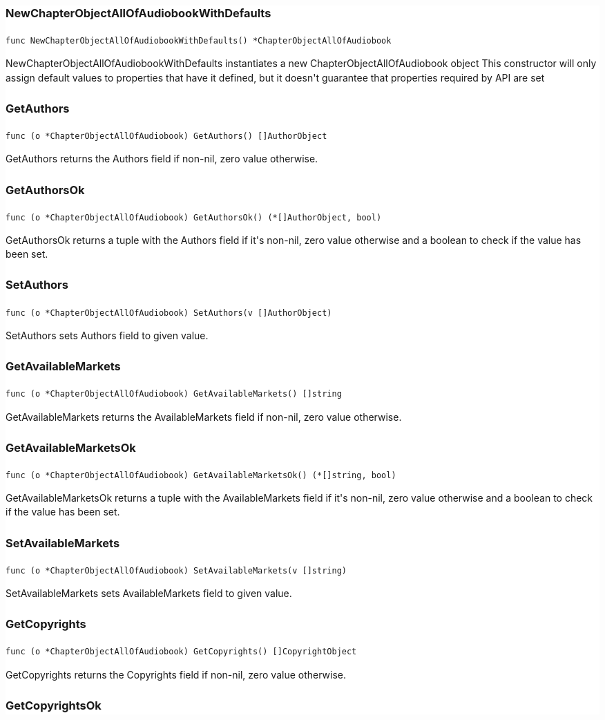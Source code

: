 ### NewChapterObjectAllOfAudiobookWithDefaults

`func NewChapterObjectAllOfAudiobookWithDefaults() *ChapterObjectAllOfAudiobook`

NewChapterObjectAllOfAudiobookWithDefaults instantiates a new ChapterObjectAllOfAudiobook object
This constructor will only assign default values to properties that have it defined,
but it doesn't guarantee that properties required by API are set

### GetAuthors

`func (o *ChapterObjectAllOfAudiobook) GetAuthors() []AuthorObject`

GetAuthors returns the Authors field if non-nil, zero value otherwise.

### GetAuthorsOk

`func (o *ChapterObjectAllOfAudiobook) GetAuthorsOk() (*[]AuthorObject, bool)`

GetAuthorsOk returns a tuple with the Authors field if it's non-nil, zero value otherwise
and a boolean to check if the value has been set.

### SetAuthors

`func (o *ChapterObjectAllOfAudiobook) SetAuthors(v []AuthorObject)`

SetAuthors sets Authors field to given value.


### GetAvailableMarkets

`func (o *ChapterObjectAllOfAudiobook) GetAvailableMarkets() []string`

GetAvailableMarkets returns the AvailableMarkets field if non-nil, zero value otherwise.

### GetAvailableMarketsOk

`func (o *ChapterObjectAllOfAudiobook) GetAvailableMarketsOk() (*[]string, bool)`

GetAvailableMarketsOk returns a tuple with the AvailableMarkets field if it's non-nil, zero value otherwise
and a boolean to check if the value has been set.

### SetAvailableMarkets

`func (o *ChapterObjectAllOfAudiobook) SetAvailableMarkets(v []string)`

SetAvailableMarkets sets AvailableMarkets field to given value.


### GetCopyrights

`func (o *ChapterObjectAllOfAudiobook) GetCopyrights() []CopyrightObject`

GetCopyrights returns the Copyrights field if non-nil, zero value otherwise.

### GetCopyrightsOk
